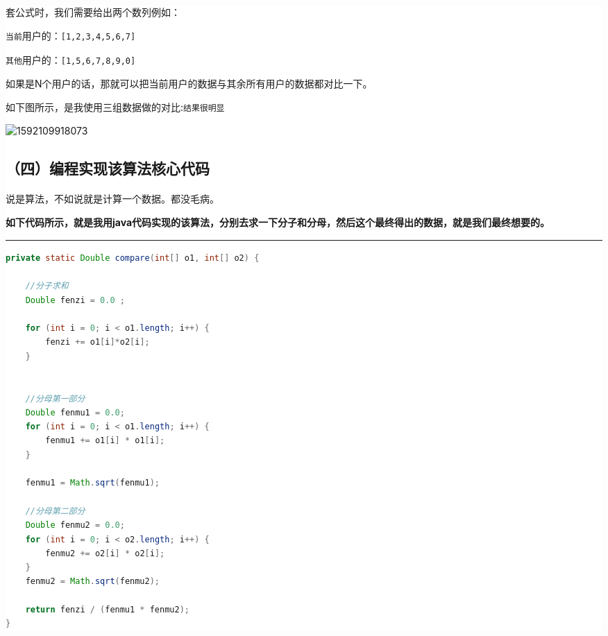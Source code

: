 
套公式时，我们需要给出两个数列例如：

`当前`用户的：`[1,2,3,4,5,6,7]`

`其他`用户的：`[1,5,6,7,8,9,0]`



如果是N个用户的话，那就可以把当前用户的数据与其余所有用户的数据都对比一下。



如下图所示，是我使用三组数据做的对比:`结果很明显`

![1592109918073](/media/truedei/文档/大学/CSDN/推荐系统/推荐系统.assets/1592109918073.png)



## （四）编程实现该算法核心代码

说是算法，不如说就是计算一个数据。都没毛病。

**如下代码所示，就是我用java代码实现的该算法，分别去求一下分子和分母，然后这个最终得出的数据，就是我们最终想要的。**

****

```java
private static Double compare(int[] o1, int[] o2) {

    //分子求和
    Double fenzi = 0.0 ;

    for (int i = 0; i < o1.length; i++) {
        fenzi += o1[i]*o2[i];
    }


    //分母第一部分
    Double fenmu1 = 0.0;
    for (int i = 0; i < o1.length; i++) {
        fenmu1 += o1[i] * o1[i];
    }

    fenmu1 = Math.sqrt(fenmu1);

    //分母第二部分
    Double fenmu2 = 0.0;
    for (int i = 0; i < o2.length; i++) {
        fenmu2 += o2[i] * o2[i];
    }
    fenmu2 = Math.sqrt(fenmu2);

    return fenzi / (fenmu1 * fenmu2);
}
```

